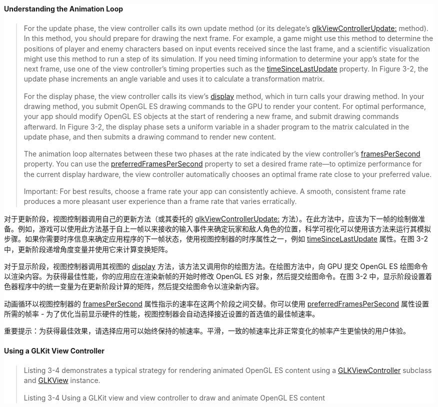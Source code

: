 #### Understanding the Animation Loop

> For the update phase, the view controller calls its own update method (or its delegate’s [glkViewControllerUpdate:](https://developer.apple.com/documentation/glkit/glkviewcontrollerdelegate/1620710-glkviewcontrollerupdate) method). In this method, you should prepare for drawing the next frame. For example, a game might use this method to determine the positions of player and enemy characters based on input events received since the last frame, and a scientific visualization might use this method to run a step of its simulation. If you need timing information to determine your app’s state for the next frame, use one of the view controller’s timing properties such as the [timeSinceLastUpdate](https://developer.apple.com/documentation/glkit/glkviewcontroller/1620726-timesincelastupdate) property. In Figure 3-2, the update phase increments an angle variable and uses it to calculate a transformation matrix.
>
> For the display phase, the view controller calls its view’s [display](https://developer.apple.com/documentation/glkit/glkview/1615571-display) method, which in turn calls your drawing method. In your drawing method, you submit OpenGL ES drawing commands to the GPU to render your content. For optimal performance, your app should modify OpenGL ES objects at the start of rendering a new frame, and submit drawing commands afterward. In Figure 3-2, the display phase sets a uniform variable in a shader program to the matrix calculated in the update phase, and then submits a drawing command to render new content.
>
> The animation loop alternates between these two phases at the rate indicated by the view controller’s [framesPerSecond](https://developer.apple.com/documentation/glkit/glkviewcontroller/1620723-framespersecond) property. You can use the [preferredFramesPerSecond](https://developer.apple.com/documentation/glkit/glkviewcontroller/1620702-preferredframespersecond) property to set a desired frame rate—to optimize performance for the current display hardware, the view controller automatically chooses an optimal frame rate close to your preferred value.
>
> Important: For best results, choose a frame rate your app can consistently achieve. A smooth, consistent frame rate produces a more pleasant user experience than a frame rate that varies erratically.

对于更新阶段，视图控制器调用自己的更新方法（或其委托的 [glkViewControllerUpdate:](https://developer.apple.com/documentation/glkit/glkviewcontrollerdelegate/1620710-glkviewcontrollerupdate) 方法）。在此方法中，应该为下一帧的绘制做准备。例如，游戏可以使用此方法基于自上一帧以来接收的输入事件来确定玩家和敌人角色的位置，科学可视化可以使用该方法来运行其模拟步骤。如果你需要时序信息来确定应用程序的下一帧状态，使用视图控制器的时序属性之一，例如 [timeSinceLastUpdate](https://developer.apple.com/documentation/glkit/glkviewcontroller/1620726-timesincelastupdate) 属性。在图 3-2 中，更新阶段递增角度变量并使用它来计算变换矩阵。

对于显示阶段，视图控制器调用其视图的 [display](https://developer.apple.com/documentation/glkit/glkview/1615571-display) 方法，该方法又调用你的绘图方法。在绘图方法中，向 GPU 提交 OpenGL ES 绘图命令以渲染内容。为获得最佳性能，你的应用应在渲染新帧的开始时修改 OpenGL ES 对象，然后提交绘图命令。在图 3-2 中，显示阶段设置着色器程序中的统一变量为在更新阶段计算的矩阵，然后提交绘图命令以渲染新内容。

动画循环以视图控制器的 [framesPerSecond](https://developer.apple.com/documentation/glkit/glkviewcontroller/1620723-framespersecond) 属性指示的速率在这两个阶段之间交替。你可以使用 [preferredFramesPerSecond](https://developer.apple.com/documentation/glkit/glkviewcontroller/1620702-preferredframespersecond) 属性设置所需的帧率 - 为了优化当前显示硬件的性能，视图控制器会自动选择接近设置的首选值的最佳帧速率。

重要提示：为获得最佳效果，请选择应用可以始终保持的帧速率。平滑，一致的帧速率比非正常变化的帧率产生更愉快的用户体验。

#### Using a GLKit View Controller

> Listing 3-4 demonstrates a typical strategy for rendering animated OpenGL ES content using a [GLKViewController](https://developer.apple.com/documentation/glkit/glkviewcontroller) subclass and [GLKView](https://developer.apple.com/documentation/glkit/glkview) instance.
>
> Listing 3-4  Using a GLKit view and view controller to draw and animate OpenGL ES content
